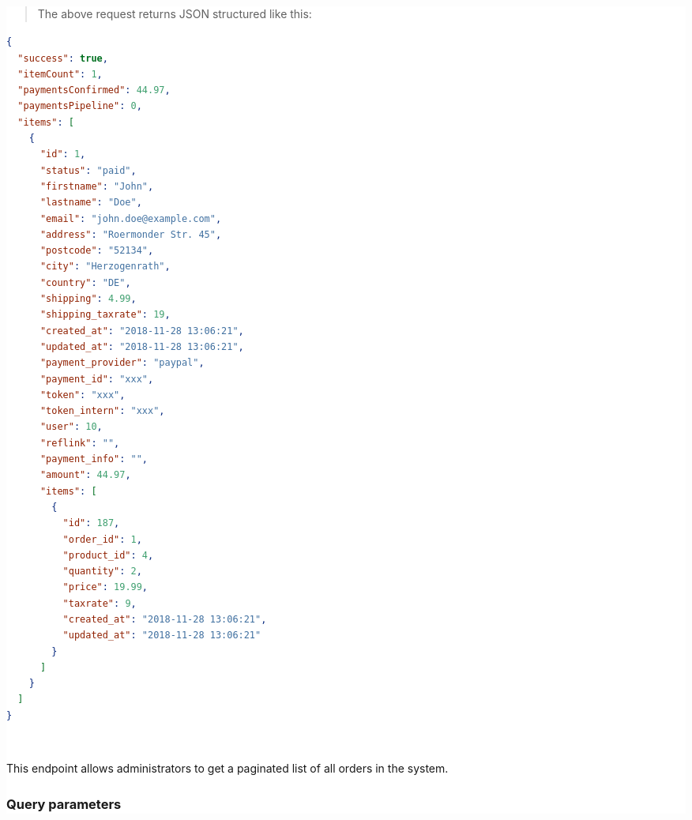 > The above request returns JSON structured like this:

```json
{
  "success": true,
  "itemCount": 1,
  "paymentsConfirmed": 44.97,
  "paymentsPipeline": 0,
  "items": [
    {
      "id": 1,
      "status": "paid",
      "firstname": "John",
      "lastname": "Doe",
      "email": "john.doe@example.com",
      "address": "Roermonder Str. 45",
      "postcode": "52134",
      "city": "Herzogenrath",
      "country": "DE",
      "shipping": 4.99,
      "shipping_taxrate": 19,
      "created_at": "2018-11-28 13:06:21",
      "updated_at": "2018-11-28 13:06:21",
      "payment_provider": "paypal",
      "payment_id": "xxx",
      "token": "xxx",
      "token_intern": "xxx",
      "user": 10,
      "reflink": "",
      "payment_info": "",
      "amount": 44.97,
      "items": [
        {
          "id": 187,
          "order_id": 1,
          "product_id": 4,
          "quantity": 2,
          "price": 19.99,
          "taxrate": 9,
          "created_at": "2018-11-28 13:06:21",
          "updated_at": "2018-11-28 13:06:21"
        }
      ]
    }
  ]
}
```

<aside style="color: white;">Requires user authentication with right <b>view_orders</b></aside>

This endpoint allows administrators to get a paginated list of all orders in the system.

### Query parameters
